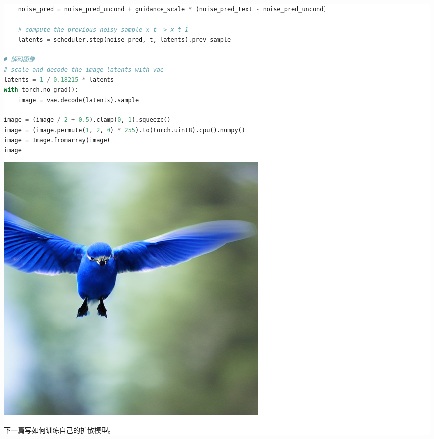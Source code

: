 ```python
    noise_pred = noise_pred_uncond + guidance_scale * (noise_pred_text - noise_pred_uncond)

    # compute the previous noisy sample x_t -> x_t-1
    latents = scheduler.step(noise_pred, t, latents).prev_sample

# 解码图像
# scale and decode the image latents with vae
latents = 1 / 0.18215 * latents
with torch.no_grad():
    image = vae.decode(latents).sample

image = (image / 2 + 0.5).clamp(0, 1).squeeze()
image = (image.permute(1, 2, 0) * 255).to(torch.uint8).cpu().numpy()
image = Image.fromarray(image)
image
```

![image](dm_1_8.png)

下一篇写如何训练自己的扩散模型。
